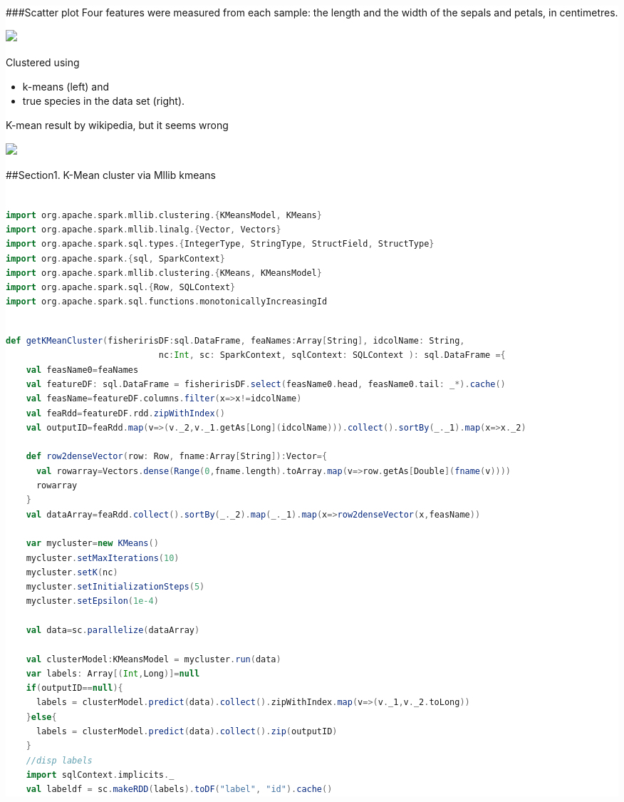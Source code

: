 

###Scatter plot
Four features were measured from each sample: the length and the width of the sepals and petals, in centimetres.

<img src="https://upload.wikimedia.org/wikipedia/commons/5/56/Iris_dataset_scatterplot.svg" width="600">

Clustered using 
  * k-means (left) and 
  * true species in the data set (right). 
  
  K-mean result by wikipedia, but it seems wrong
  
![](https://upload.wikimedia.org/wikipedia/commons/1/10/Iris_Flowers_Clustering_kMeans.svg)





##Section1. K-Mean cluster via Mllib kmeans


```scala

import org.apache.spark.mllib.clustering.{KMeansModel, KMeans}
import org.apache.spark.mllib.linalg.{Vector, Vectors}
import org.apache.spark.sql.types.{IntegerType, StringType, StructField, StructType}
import org.apache.spark.{sql, SparkContext}
import org.apache.spark.mllib.clustering.{KMeans, KMeansModel}
import org.apache.spark.sql.{Row, SQLContext}
import org.apache.spark.sql.functions.monotonicallyIncreasingId

```
```scala

def getKMeanCluster(fisheririsDF:sql.DataFrame, feaNames:Array[String], idcolName: String,
                              nc:Int, sc: SparkContext, sqlContext: SQLContext ): sql.DataFrame ={
    val feasName0=feaNames
    val featureDF: sql.DataFrame = fisheririsDF.select(feasName0.head, feasName0.tail: _*).cache()
    val feasName=featureDF.columns.filter(x=>x!=idcolName)
    val feaRdd=featureDF.rdd.zipWithIndex()
    val outputID=feaRdd.map(v=>(v._2,v._1.getAs[Long](idcolName))).collect().sortBy(_._1).map(x=>x._2)

    def row2denseVector(row: Row, fname:Array[String]):Vector={
      val rowarray=Vectors.dense(Range(0,fname.length).toArray.map(v=>row.getAs[Double](fname(v))))
      rowarray
    }
    val dataArray=feaRdd.collect().sortBy(_._2).map(_._1).map(x=>row2denseVector(x,feasName))

    var mycluster=new KMeans()
    mycluster.setMaxIterations(10)
    mycluster.setK(nc)
    mycluster.setInitializationSteps(5)
    mycluster.setEpsilon(1e-4)

    val data=sc.parallelize(dataArray)

    val clusterModel:KMeansModel = mycluster.run(data)
    var labels: Array[(Int,Long)]=null
    if(outputID==null){
      labels = clusterModel.predict(data).collect().zipWithIndex.map(v=>(v._1,v._2.toLong))
    }else{
      labels = clusterModel.predict(data).collect().zip(outputID)
    }
    //disp labels
    import sqlContext.implicits._
    val labeldf = sc.makeRDD(labels).toDF("label", "id").cache()
```